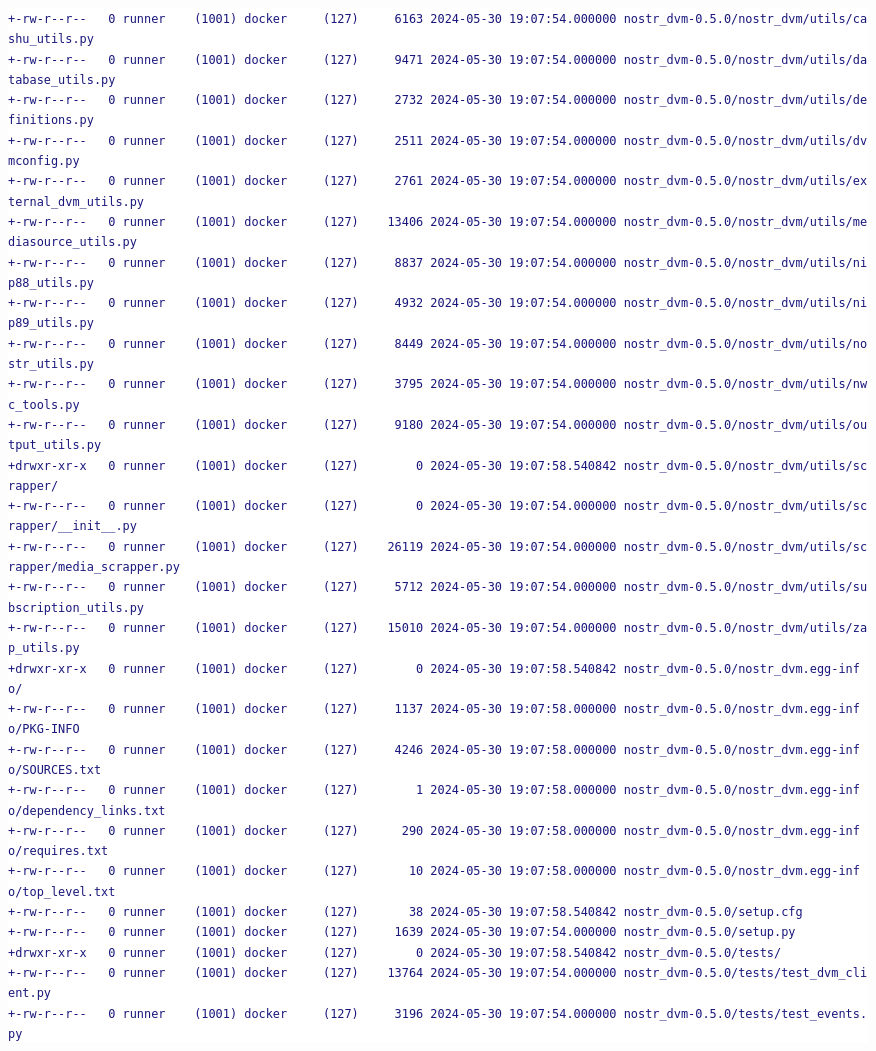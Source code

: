 ```diff
+-rw-r--r--   0 runner    (1001) docker     (127)     6163 2024-05-30 19:07:54.000000 nostr_dvm-0.5.0/nostr_dvm/utils/cashu_utils.py
+-rw-r--r--   0 runner    (1001) docker     (127)     9471 2024-05-30 19:07:54.000000 nostr_dvm-0.5.0/nostr_dvm/utils/database_utils.py
+-rw-r--r--   0 runner    (1001) docker     (127)     2732 2024-05-30 19:07:54.000000 nostr_dvm-0.5.0/nostr_dvm/utils/definitions.py
+-rw-r--r--   0 runner    (1001) docker     (127)     2511 2024-05-30 19:07:54.000000 nostr_dvm-0.5.0/nostr_dvm/utils/dvmconfig.py
+-rw-r--r--   0 runner    (1001) docker     (127)     2761 2024-05-30 19:07:54.000000 nostr_dvm-0.5.0/nostr_dvm/utils/external_dvm_utils.py
+-rw-r--r--   0 runner    (1001) docker     (127)    13406 2024-05-30 19:07:54.000000 nostr_dvm-0.5.0/nostr_dvm/utils/mediasource_utils.py
+-rw-r--r--   0 runner    (1001) docker     (127)     8837 2024-05-30 19:07:54.000000 nostr_dvm-0.5.0/nostr_dvm/utils/nip88_utils.py
+-rw-r--r--   0 runner    (1001) docker     (127)     4932 2024-05-30 19:07:54.000000 nostr_dvm-0.5.0/nostr_dvm/utils/nip89_utils.py
+-rw-r--r--   0 runner    (1001) docker     (127)     8449 2024-05-30 19:07:54.000000 nostr_dvm-0.5.0/nostr_dvm/utils/nostr_utils.py
+-rw-r--r--   0 runner    (1001) docker     (127)     3795 2024-05-30 19:07:54.000000 nostr_dvm-0.5.0/nostr_dvm/utils/nwc_tools.py
+-rw-r--r--   0 runner    (1001) docker     (127)     9180 2024-05-30 19:07:54.000000 nostr_dvm-0.5.0/nostr_dvm/utils/output_utils.py
+drwxr-xr-x   0 runner    (1001) docker     (127)        0 2024-05-30 19:07:58.540842 nostr_dvm-0.5.0/nostr_dvm/utils/scrapper/
+-rw-r--r--   0 runner    (1001) docker     (127)        0 2024-05-30 19:07:54.000000 nostr_dvm-0.5.0/nostr_dvm/utils/scrapper/__init__.py
+-rw-r--r--   0 runner    (1001) docker     (127)    26119 2024-05-30 19:07:54.000000 nostr_dvm-0.5.0/nostr_dvm/utils/scrapper/media_scrapper.py
+-rw-r--r--   0 runner    (1001) docker     (127)     5712 2024-05-30 19:07:54.000000 nostr_dvm-0.5.0/nostr_dvm/utils/subscription_utils.py
+-rw-r--r--   0 runner    (1001) docker     (127)    15010 2024-05-30 19:07:54.000000 nostr_dvm-0.5.0/nostr_dvm/utils/zap_utils.py
+drwxr-xr-x   0 runner    (1001) docker     (127)        0 2024-05-30 19:07:58.540842 nostr_dvm-0.5.0/nostr_dvm.egg-info/
+-rw-r--r--   0 runner    (1001) docker     (127)     1137 2024-05-30 19:07:58.000000 nostr_dvm-0.5.0/nostr_dvm.egg-info/PKG-INFO
+-rw-r--r--   0 runner    (1001) docker     (127)     4246 2024-05-30 19:07:58.000000 nostr_dvm-0.5.0/nostr_dvm.egg-info/SOURCES.txt
+-rw-r--r--   0 runner    (1001) docker     (127)        1 2024-05-30 19:07:58.000000 nostr_dvm-0.5.0/nostr_dvm.egg-info/dependency_links.txt
+-rw-r--r--   0 runner    (1001) docker     (127)      290 2024-05-30 19:07:58.000000 nostr_dvm-0.5.0/nostr_dvm.egg-info/requires.txt
+-rw-r--r--   0 runner    (1001) docker     (127)       10 2024-05-30 19:07:58.000000 nostr_dvm-0.5.0/nostr_dvm.egg-info/top_level.txt
+-rw-r--r--   0 runner    (1001) docker     (127)       38 2024-05-30 19:07:58.540842 nostr_dvm-0.5.0/setup.cfg
+-rw-r--r--   0 runner    (1001) docker     (127)     1639 2024-05-30 19:07:54.000000 nostr_dvm-0.5.0/setup.py
+drwxr-xr-x   0 runner    (1001) docker     (127)        0 2024-05-30 19:07:58.540842 nostr_dvm-0.5.0/tests/
+-rw-r--r--   0 runner    (1001) docker     (127)    13764 2024-05-30 19:07:54.000000 nostr_dvm-0.5.0/tests/test_dvm_client.py
+-rw-r--r--   0 runner    (1001) docker     (127)     3196 2024-05-30 19:07:54.000000 nostr_dvm-0.5.0/tests/test_events.py
```
